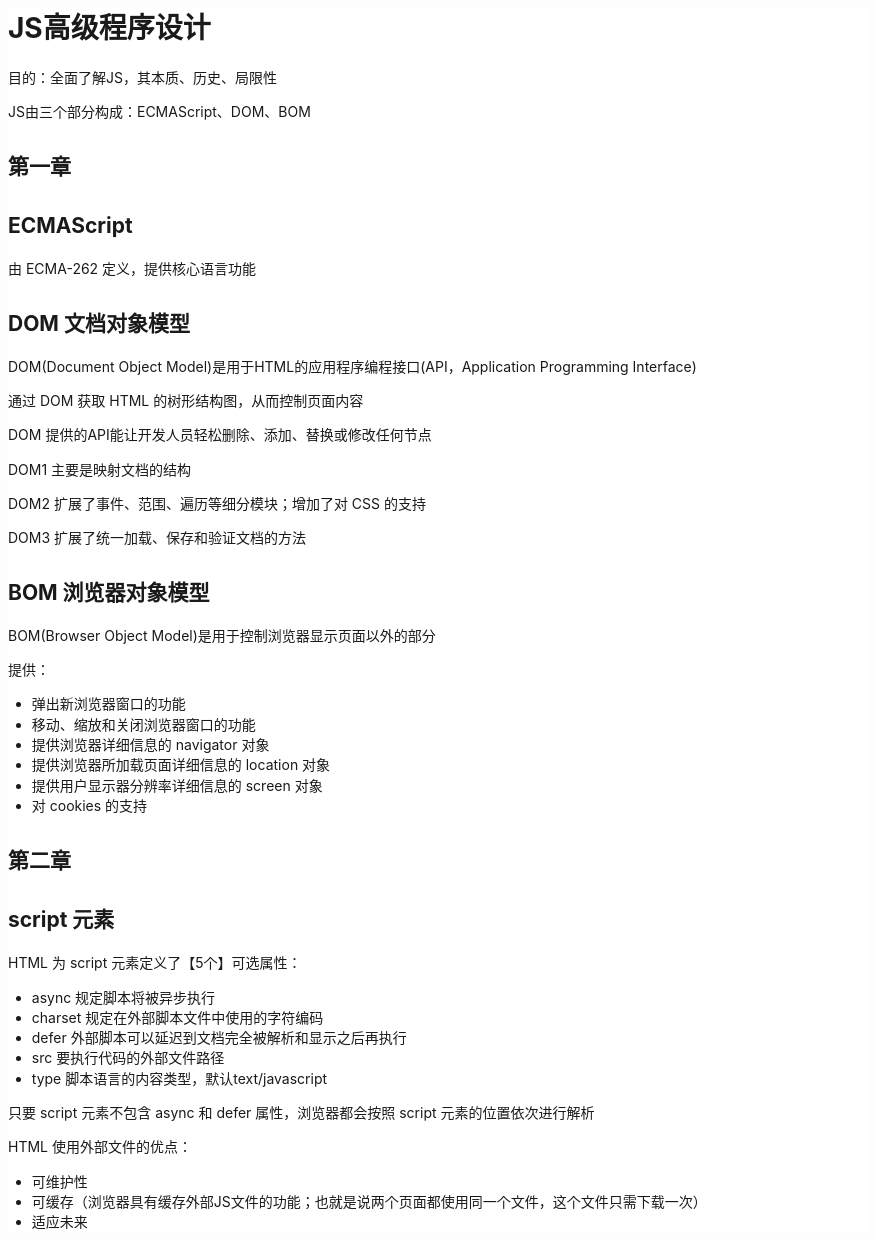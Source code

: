 # JS高级程序设计

目的：全面了解JS，其本质、历史、局限性

JS由三个部分构成：ECMAScript、DOM、BOM

## 第一章

**ECMAScript**
---
由 ECMA-262 定义，提供核心语言功能

**DOM 文档对象模型**
---
DOM(Document Object Model)是用于HTML的应用程序编程接口(API，Application Programming Interface)

通过 DOM 获取 HTML 的树形结构图，从而控制页面内容

DOM 提供的API能让开发人员轻松删除、添加、替换或修改任何节点

DOM1 主要是映射文档的结构

DOM2 扩展了事件、范围、遍历等细分模块；增加了对 CSS 的支持

DOM3 扩展了统一加载、保存和验证文档的方法

**BOM 浏览器对象模型**
---
BOM(Browser Object Model)是用于控制浏览器显示页面以外的部分

提供：

* 弹出新浏览器窗口的功能
* 移动、缩放和关闭浏览器窗口的功能
* 提供浏览器详细信息的 navigator 对象
* 提供浏览器所加载页面详细信息的 location 对象
* 提供用户显示器分辨率详细信息的 screen 对象
* 对 cookies 的支持

## 第二章

**script 元素**
---
HTML 为 script 元素定义了【5个】可选属性：  
* async 规定脚本将被异步执行
* charset 规定在外部脚本文件中使用的字符编码
* defer 外部脚本可以延迟到文档完全被解析和显示之后再执行
* src 要执行代码的外部文件路径
* type 脚本语言的内容类型，默认text/javascript

只要 script 元素不包含 async 和 defer 属性，浏览器都会按照 script 元素的位置依次进行解析

HTML 使用外部文件的优点：  
* 可维护性
* 可缓存（浏览器具有缓存外部JS文件的功能；也就是说两个页面都使用同一个文件，这个文件只需下载一次）
* 适应未来
